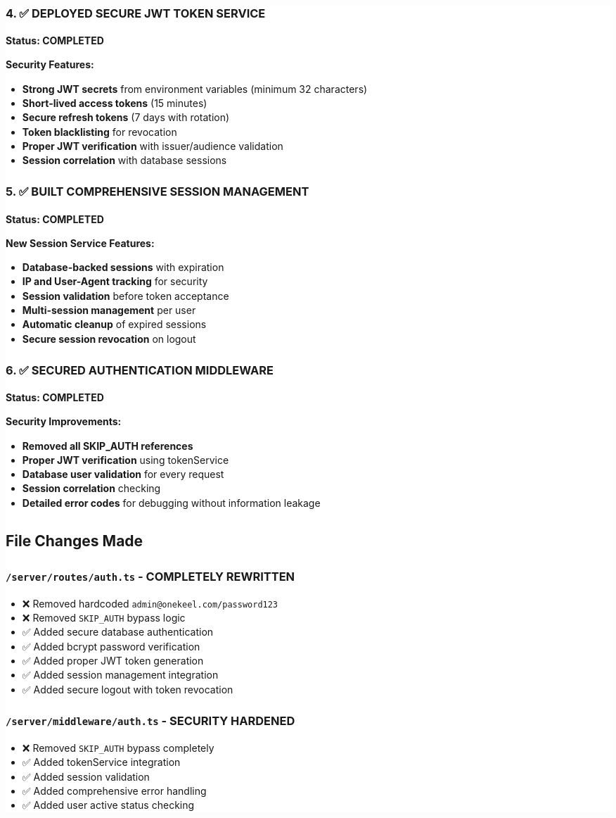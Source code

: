 ### 4. ✅ DEPLOYED SECURE JWT TOKEN SERVICE
**Status: COMPLETED**

**Security Features:**
- **Strong JWT secrets** from environment variables (minimum 32 characters)
- **Short-lived access tokens** (15 minutes)
- **Secure refresh tokens** (7 days with rotation)
- **Token blacklisting** for revocation
- **Proper JWT verification** with issuer/audience validation
- **Session correlation** with database sessions

### 5. ✅ BUILT COMPREHENSIVE SESSION MANAGEMENT
**Status: COMPLETED**

**New Session Service Features:**
- **Database-backed sessions** with expiration
- **IP and User-Agent tracking** for security
- **Session validation** before token acceptance
- **Multi-session management** per user
- **Automatic cleanup** of expired sessions
- **Secure session revocation** on logout

### 6. ✅ SECURED AUTHENTICATION MIDDLEWARE
**Status: COMPLETED**

**Security Improvements:**
- **Removed all SKIP_AUTH references** 
- **Proper JWT verification** using tokenService
- **Database user validation** for every request
- **Session correlation** checking
- **Detailed error codes** for debugging without information leakage

## File Changes Made

### `/server/routes/auth.ts` - COMPLETELY REWRITTEN
- ❌ Removed hardcoded `admin@onekeel.com/password123`
- ❌ Removed `SKIP_AUTH` bypass logic
- ✅ Added secure database authentication
- ✅ Added bcrypt password verification
- ✅ Added proper JWT token generation
- ✅ Added session management integration
- ✅ Added secure logout with token revocation

### `/server/middleware/auth.ts` - SECURITY HARDENED
- ❌ Removed `SKIP_AUTH` bypass completely
- ✅ Added tokenService integration
- ✅ Added session validation
- ✅ Added comprehensive error handling
- ✅ Added user active status checking
